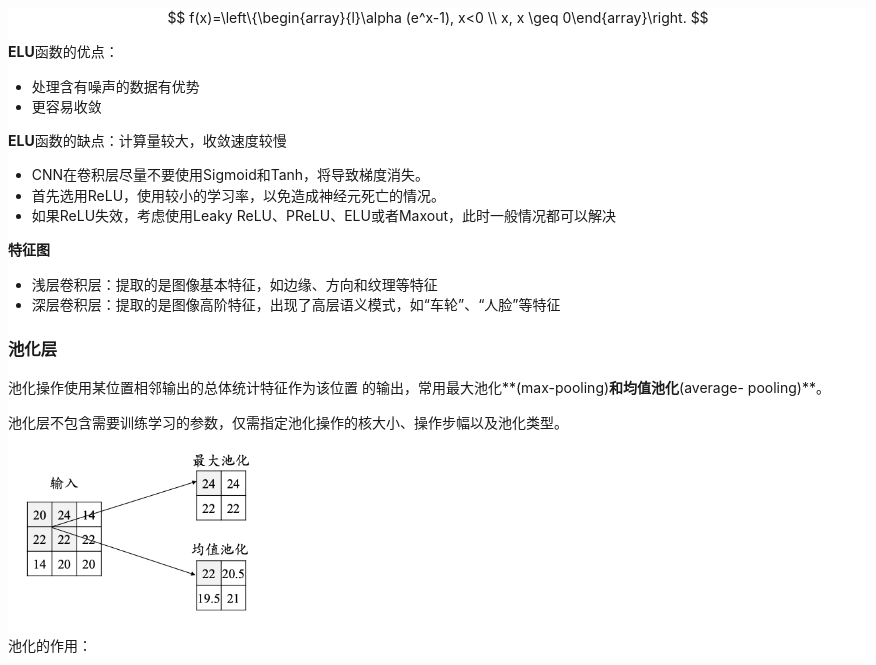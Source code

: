 $$
f(x)=\left\{\begin{array}{l}\alpha (e^x-1), x<0 \\ x, x \geq 0\end{array}\right.
$$

**ELU**函数的优点：

- 处理含有噪声的数据有优势
- 更容易收敛

**ELU**函数的缺点：计算量较大，收敛速度较慢

- CNN在卷积层尽量不要使用Sigmoid和Tanh，将导致梯度消失。
- 首先选用ReLU，使用较小的学习率，以免造成神经元死亡的情况。
- 如果ReLU失效，考虑使用Leaky ReLU、PReLU、ELU或者Maxout，此时一般情况都可以解决

**特征图**

- 浅层卷积层：提取的是图像基本特征，如边缘、方向和纹理等特征
- 深层卷积层：提取的是图像高阶特征，出现了高层语义模式，如“车轮”、“人脸”等特征

### 池化层

池化操作使用某位置相邻输出的总体统计特征作为该位置 的输出，常用最大池化**(max-pooling)**和均值池化**(average- pooling)**。

池化层不包含需要训练学习的参数，仅需指定池化操作的核大小、操作步幅以及池化类型。

<img src="../image/5/5.13.png" alt="5.13" style="zoom:33%;" />

池化的作用：
